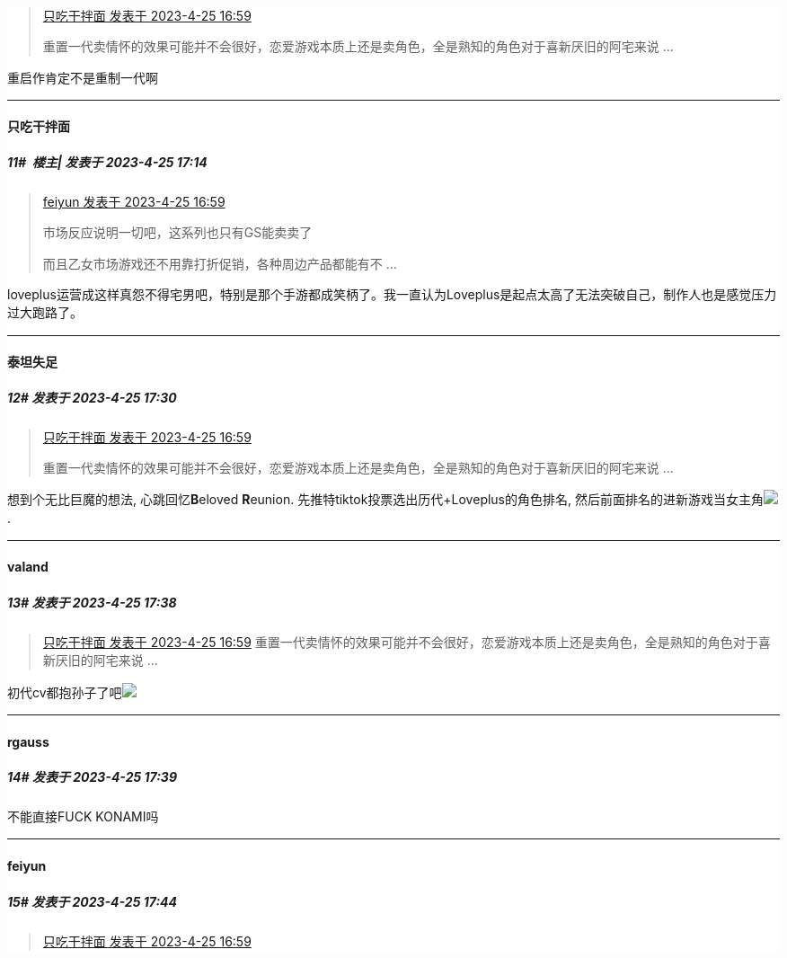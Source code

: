 <blockquote><a href="httphttps://bbs.saraba1st.com/2b/forum.php?mod=redirect&amp;goto=findpost&amp;pid=60609216&amp;ptid=2130715" target="_blank">只吃干拌面 发表于 2023-4-25 16:59</a>

重置一代卖情怀的效果可能并不会很好，恋爱游戏本质上还是卖角色，全是熟知的角色对于喜新厌旧的阿宅来说 ...</blockquote>
重启作肯定不是重制一代啊

*****

####  只吃干拌面  
##### 11#         楼主| 发表于 2023-4-25 17:14

<blockquote><a href="httphttps://bbs.saraba1st.com/2b/forum.php?mod=redirect&amp;goto=findpost&amp;pid=60609221&amp;ptid=2130715" target="_blank">feiyun 发表于 2023-4-25 16:59</a>

市场反应说明一切吧，这系列也只有GS能卖卖了

而且乙女市场游戏还不用靠打折促销，各种周边产品都能有不 ...</blockquote>
loveplus运营成这样真怨不得宅男吧，特别是那个手游都成笑柄了。我一直认为Loveplus是起点太高了无法突破自己，制作人也是感觉压力过大跑路了。

*****

####  泰坦失足  
##### 12#       发表于 2023-4-25 17:30

<blockquote><a href="httphttps://bbs.saraba1st.com/2b/forum.php?mod=redirect&amp;goto=findpost&amp;pid=60609216&amp;ptid=2130715" target="_blank">只吃干拌面 发表于 2023-4-25 16:59</a>

重置一代卖情怀的效果可能并不会很好，恋爱游戏本质上还是卖角色，全是熟知的角色对于喜新厌旧的阿宅来说 ...</blockquote>
想到个无比巨魔的想法, 心跳回忆<strong>B</strong>eloved <strong>R</strong>eunion. 先推特tiktok投票选出历代+Loveplus的角色排名, 然后前面排名的进新游戏当女主角<img src="https://static.saraba1st.com/image/smiley/face2017/066.png" referrerpolicy="no-referrer">.

*****

####  valand  
##### 13#       发表于 2023-4-25 17:38

<blockquote><a href="httphttps://bbs.saraba1st.com/2b/forum.php?mod=redirect&amp;goto=findpost&amp;pid=60609216&amp;ptid=2130715" target="_blank">只吃干拌面 发表于 2023-4-25 16:59</a>
重置一代卖情怀的效果可能并不会很好，恋爱游戏本质上还是卖角色，全是熟知的角色对于喜新厌旧的阿宅来说 ...</blockquote>
初代cv都抱孙子了吧<img src="https://static.saraba1st.com/image/smiley/face2017/037.png" referrerpolicy="no-referrer">

*****

####  rgauss  
##### 14#       发表于 2023-4-25 17:39

不能直接FUCK KONAMI吗

*****

####  feiyun  
##### 15#       发表于 2023-4-25 17:44

<blockquote><a href="httphttps://bbs.saraba1st.com/2b/forum.php?mod=redirect&amp;goto=findpost&amp;pid=60609216&amp;ptid=2130715" target="_blank">只吃干拌面 发表于 2023-4-25 16:59</a>
